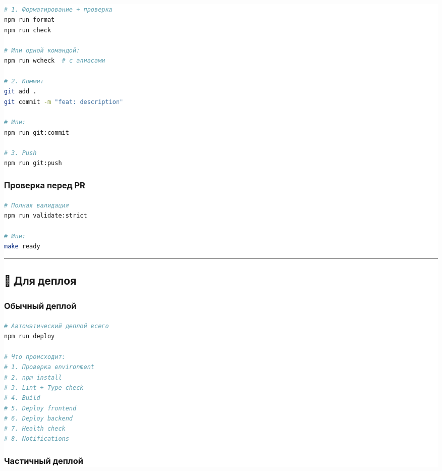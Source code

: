 ```bash
# 1. Форматирование + проверка
npm run format
npm run check

# Или одной командой:
npm run wcheck  # с алиасами

# 2. Коммит
git add .
git commit -m "feat: description"

# Или:
npm run git:commit

# 3. Push
npm run git:push
```

### Проверка перед PR

```bash
# Полная валидация
npm run validate:strict

# Или:
make ready
```

---

## 🚢 Для деплоя

### Обычный деплой

```bash
# Автоматический деплой всего
npm run deploy

# Что происходит:
# 1. Проверка environment
# 2. npm install
# 3. Lint + Type check
# 4. Build
# 5. Deploy frontend
# 6. Deploy backend
# 7. Health check
# 8. Notifications
```

### Частичный деплой

